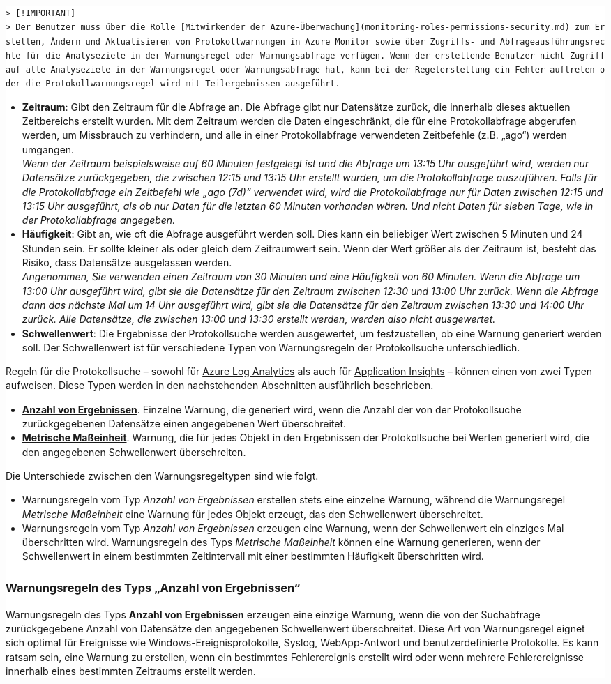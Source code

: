    > [!IMPORTANT]
    > Der Benutzer muss über die Rolle [Mitwirkender der Azure-Überwachung](monitoring-roles-permissions-security.md) zum Erstellen, Ändern und Aktualisieren von Protokollwarnungen in Azure Monitor sowie über Zugriffs- und Abfrageausführungsrechte für die Analyseziele in der Warnungsregel oder Warnungsabfrage verfügen. Wenn der erstellende Benutzer nicht Zugriff auf alle Analyseziele in der Warnungsregel oder Warnungsabfrage hat, kann bei der Regelerstellung ein Fehler auftreten oder die Protokollwarnungsregel wird mit Teilergebnissen ausgeführt.

- **Zeitraum**:  Gibt den Zeitraum für die Abfrage an. Die Abfrage gibt nur Datensätze zurück, die innerhalb dieses aktuellen Zeitbereichs erstellt wurden. Mit dem Zeitraum werden die Daten eingeschränkt, die für eine Protokollabfrage abgerufen werden, um Missbrauch zu verhindern, und alle in einer Protokollabfrage verwendeten Zeitbefehle (z.B. „ago“) werden umgangen. <br>*Wenn der Zeitraum beispielsweise auf 60 Minuten festgelegt ist und die Abfrage um 13:15 Uhr ausgeführt wird, werden nur Datensätze zurückgegeben, die zwischen 12:15 und 13:15 Uhr erstellt wurden, um die Protokollabfrage auszuführen. Falls für die Protokollabfrage ein Zeitbefehl wie „ago (7d)“ verwendet wird, wird die Protokollabfrage nur für Daten zwischen 12:15 und 13:15 Uhr ausgeführt, als ob nur Daten für die letzten 60 Minuten vorhanden wären. Und nicht Daten für sieben Tage, wie in der Protokollabfrage angegeben.*
- **Häufigkeit**:  Gibt an, wie oft die Abfrage ausgeführt werden soll. Dies kann ein beliebiger Wert zwischen 5 Minuten und 24 Stunden sein. Er sollte kleiner als oder gleich dem Zeitraumwert sein.  Wenn der Wert größer als der Zeitraum ist, besteht das Risiko, dass Datensätze ausgelassen werden.<br>*Angenommen, Sie verwenden einen Zeitraum von 30 Minuten und eine Häufigkeit von 60 Minuten.  Wenn die Abfrage um 13:00 Uhr ausgeführt wird, gibt sie die Datensätze für den Zeitraum zwischen 12:30 und 13:00 Uhr zurück.  Wenn die Abfrage dann das nächste Mal um 14 Uhr ausgeführt wird, gibt sie die Datensätze für den Zeitraum zwischen 13:30 und 14:00 Uhr zurück.  Alle Datensätze, die zwischen 13:00 und 13:30 erstellt werden, werden also nicht ausgewertet.*
- **Schwellenwert**:  Die Ergebnisse der Protokollsuche werden ausgewertet, um festzustellen, ob eine Warnung generiert werden soll.  Der Schwellenwert ist für verschiedene Typen von Warnungsregeln der Protokollsuche unterschiedlich.

Regeln für die Protokollsuche – sowohl für [Azure Log Analytics](../log-analytics/log-analytics-tutorial-viewdata.md) als auch für [Application Insights](../application-insights/app-insights-cloudservices.md#view-azure-diagnostic-events) – können einen von zwei Typen aufweisen. Diese Typen werden in den nachstehenden Abschnitten ausführlich beschrieben.

- **[Anzahl von Ergebnissen](#number-of-results-alert-rules)**. Einzelne Warnung, die generiert wird, wenn die Anzahl der von der Protokollsuche zurückgegebenen Datensätze einen angegebenen Wert überschreitet.
- **[Metrische Maßeinheit](#metric-measurement-alert-rules)**.  Warnung, die für jedes Objekt in den Ergebnissen der Protokollsuche bei Werten generiert wird, die den angegebenen Schwellenwert überschreiten.

Die Unterschiede zwischen den Warnungsregeltypen sind wie folgt.

- Warnungsregeln vom Typ *Anzahl von Ergebnissen* erstellen stets eine einzelne Warnung, während die Warnungsregel *Metrische Maßeinheit* eine Warnung für jedes Objekt erzeugt, das den Schwellenwert überschreitet.
- Warnungsregeln vom Typ *Anzahl von Ergebnissen* erzeugen eine Warnung, wenn der Schwellenwert ein einziges Mal überschritten wird. Warnungsregeln des Typs *Metrische Maßeinheit* können eine Warnung generieren, wenn der Schwellenwert in einem bestimmten Zeitintervall mit einer bestimmten Häufigkeit überschritten wird.

### <a name="number-of-results-alert-rules"></a>Warnungsregeln des Typs „Anzahl von Ergebnissen“
Warnungsregeln des Typs **Anzahl von Ergebnissen** erzeugen eine einzige Warnung, wenn die von der Suchabfrage zurückgegebene Anzahl von Datensätze den angegebenen Schwellenwert überschreitet. Diese Art von Warnungsregel eignet sich optimal für Ereignisse wie Windows-Ereignisprotokolle, Syslog, WebApp-Antwort und benutzerdefinierte Protokolle.  Es kann ratsam sein, eine Warnung zu erstellen, wenn ein bestimmtes Fehlerereignis erstellt wird oder wenn mehrere Fehlerereignisse innerhalb eines bestimmten Zeitraums erstellt werden.
